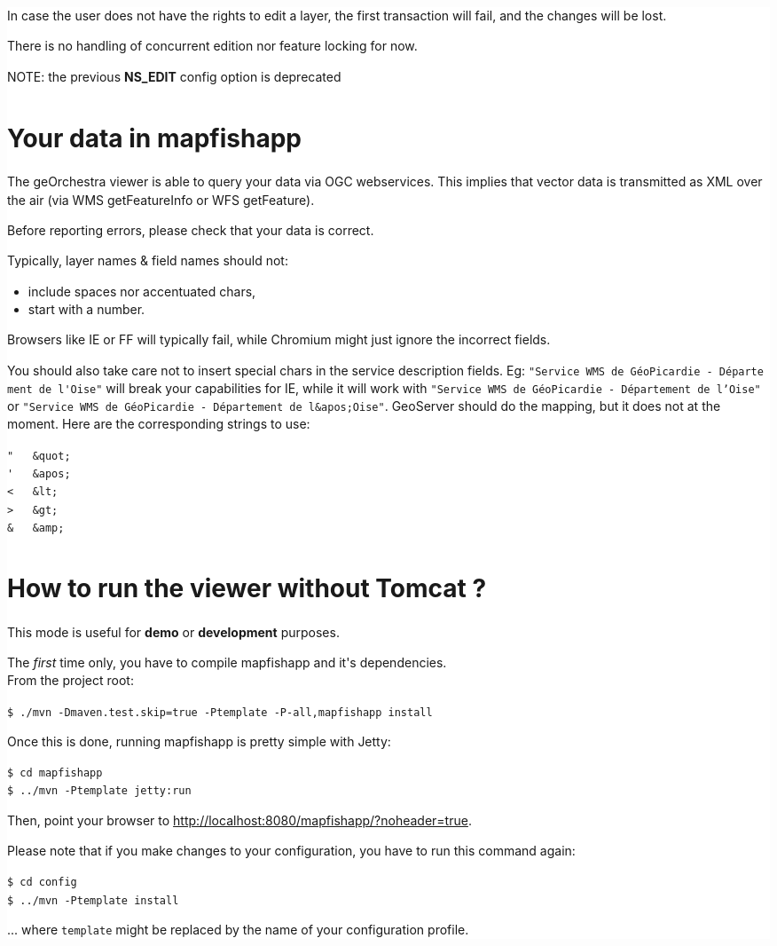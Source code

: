 In case the user does not have the rights to edit a layer, the first transaction will fail, and the changes will be lost.

There is no handling of concurrent edition nor feature locking for now.

NOTE: the previous **NS_EDIT** config option is deprecated

Your data in mapfishapp
========================

The geOrchestra viewer is able to query your data via OGC webservices. 
This implies that vector data is transmitted as XML over the air (via WMS getFeatureInfo or WFS getFeature).

Before reporting errors, please check that your data is correct.

Typically, layer names & field names should not:
 - include spaces nor accentuated chars,
 - start with a number.
 
Browsers like IE or FF will typically fail, while Chromium might just ignore the incorrect fields.

You should also take care not to insert special chars in the service description fields. Eg: ```"Service WMS de GéoPicardie - Département de l'Oise"``` will break your capabilities for IE, while it will work with ```"Service WMS de GéoPicardie - Département de lʼOise"``` or ```"Service WMS de GéoPicardie - Département de l&apos;Oise"```. GeoServer should do the mapping, but it does not at the moment.
Here are the corresponding strings to use:
```
"   &quot;
'   &apos;
<   &lt;
>   &gt;
&   &amp;
```

How to run the viewer without Tomcat ?
======================================

This mode is useful for **demo** or **development** purposes.

The *first* time only, you have to compile mapfishapp and it's dependencies.  
From the project root:

    $ ./mvn -Dmaven.test.skip=true -Ptemplate -P-all,mapfishapp install

Once this is done, running mapfishapp is pretty simple with Jetty:

    $ cd mapfishapp
    $ ../mvn -Ptemplate jetty:run

Then, point your browser to [http://localhost:8080/mapfishapp/?noheader=true](http://localhost:8080/mapfishapp/?noheader=true).

Please note that if you make changes to your configuration, you have to run this command again:

    $ cd config
    $ ../mvn -Ptemplate install

... where ```template``` might be replaced by the name of your configuration profile.
